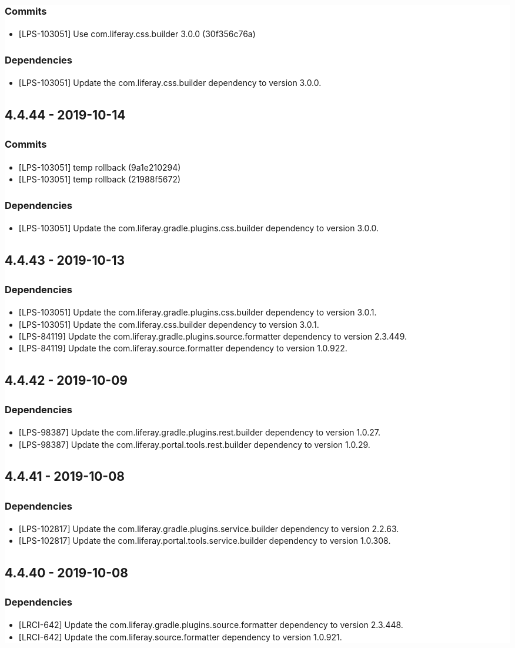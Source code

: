 ### Commits
- [LPS-103051] Use com.liferay.css.builder 3.0.0 (30f356c76a)

### Dependencies
- [LPS-103051] Update the com.liferay.css.builder dependency to version 3.0.0.

## 4.4.44 - 2019-10-14

### Commits
- [LPS-103051] temp rollback (9a1e210294)
- [LPS-103051] temp rollback (21988f5672)

### Dependencies
- [LPS-103051] Update the com.liferay.gradle.plugins.css.builder dependency to
version 3.0.0.

## 4.4.43 - 2019-10-13

### Dependencies
- [LPS-103051] Update the com.liferay.gradle.plugins.css.builder dependency to
version 3.0.1.
- [LPS-103051] Update the com.liferay.css.builder dependency to version 3.0.1.
- [LPS-84119] Update the com.liferay.gradle.plugins.source.formatter dependency
to version 2.3.449.
- [LPS-84119] Update the com.liferay.source.formatter dependency to version
1.0.922.

## 4.4.42 - 2019-10-09

### Dependencies
- [LPS-98387] Update the com.liferay.gradle.plugins.rest.builder dependency to
version 1.0.27.
- [LPS-98387] Update the com.liferay.portal.tools.rest.builder dependency to
version 1.0.29.

## 4.4.41 - 2019-10-08

### Dependencies
- [LPS-102817] Update the com.liferay.gradle.plugins.service.builder dependency
to version 2.2.63.
- [LPS-102817] Update the com.liferay.portal.tools.service.builder dependency to
version 1.0.308.

## 4.4.40 - 2019-10-08

### Dependencies
- [LRCI-642] Update the com.liferay.gradle.plugins.source.formatter dependency
to version 2.3.448.
- [LRCI-642] Update the com.liferay.source.formatter dependency to version
1.0.921.
